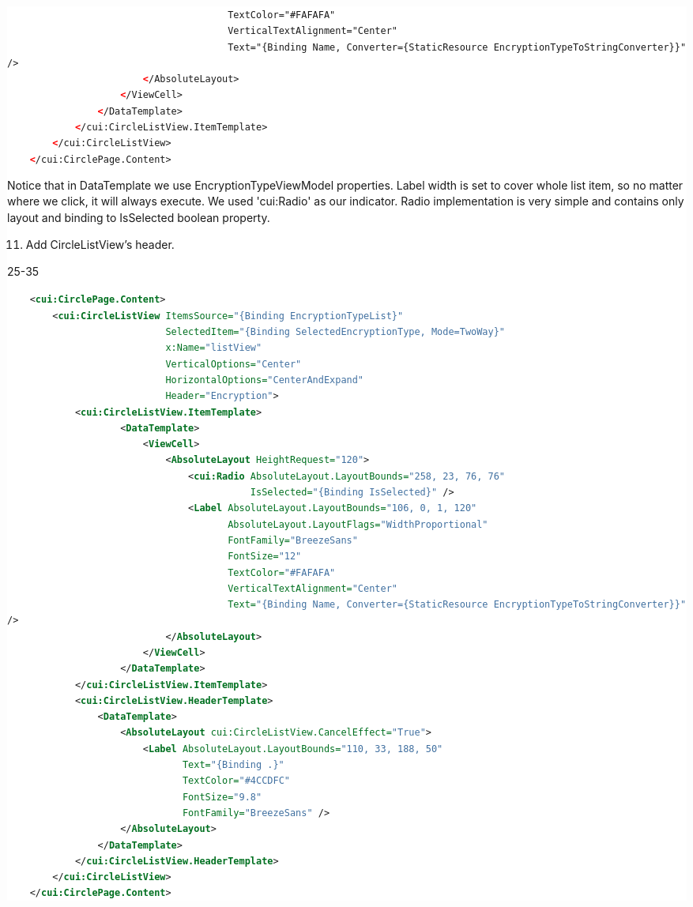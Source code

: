 ```xml
                                       TextColor="#FAFAFA"
                                       VerticalTextAlignment="Center"
                                       Text="{Binding Name, Converter={StaticResource EncryptionTypeToStringConverter}}" />
                        </AbsoluteLayout>
                    </ViewCell>
                </DataTemplate>
            </cui:CircleListView.ItemTemplate>
        </cui:CircleListView>
    </cui:CirclePage.Content>

```

Notice that in DataTemplate we use EncryptionTypeViewModel properties. Label width is set to cover whole list item, so no matter where we click, it will always execute. We used 'cui:Radio' as our indicator. Radio implementation is very simple and contains only layout and binding to IsSelected boolean property.

11. Add CircleListView’s header.

<highlight>25-35</highlight>

```xml
    <cui:CirclePage.Content>
        <cui:CircleListView ItemsSource="{Binding EncryptionTypeList}"
                            SelectedItem="{Binding SelectedEncryptionType, Mode=TwoWay}"
                            x:Name="listView"
                            VerticalOptions="Center"
                            HorizontalOptions="CenterAndExpand"
                            Header="Encryption">
            <cui:CircleListView.ItemTemplate>
                    <DataTemplate>
                        <ViewCell>
                            <AbsoluteLayout HeightRequest="120">
                                <cui:Radio AbsoluteLayout.LayoutBounds="258, 23, 76, 76"
                                           IsSelected="{Binding IsSelected}" />
                                <Label AbsoluteLayout.LayoutBounds="106, 0, 1, 120"
                                       AbsoluteLayout.LayoutFlags="WidthProportional"
                                       FontFamily="BreezeSans"
                                       FontSize="12"
                                       TextColor="#FAFAFA"
                                       VerticalTextAlignment="Center"
                                       Text="{Binding Name, Converter={StaticResource EncryptionTypeToStringConverter}}" />
                            </AbsoluteLayout>
                        </ViewCell>
                    </DataTemplate>
            </cui:CircleListView.ItemTemplate>
            <cui:CircleListView.HeaderTemplate>
                <DataTemplate>
                    <AbsoluteLayout cui:CircleListView.CancelEffect="True">
                        <Label AbsoluteLayout.LayoutBounds="110, 33, 188, 50"
                               Text="{Binding .}"
                               TextColor="#4CCDFC"
                               FontSize="9.8"
                               FontFamily="BreezeSans" />
                    </AbsoluteLayout>
                </DataTemplate>
            </cui:CircleListView.HeaderTemplate>
        </cui:CircleListView>
    </cui:CirclePage.Content>


```
